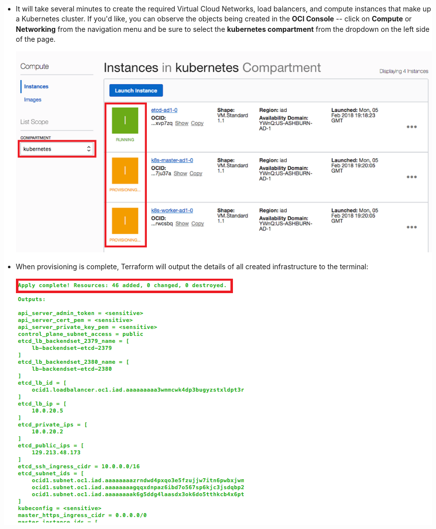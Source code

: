 - It will take several minutes to create the required Virtual Cloud Networks, load balancers, and compute instances that make up a Kubernetes cluster. If you'd like, you can observe the objects being created in the **OCI Console** -- click on **Compute** or **Networking** from the navigation menu and be sure to select the **kubernetes compartment** from the dropdown on the left side of the page.

  ![](images/200/62.png)

- When provisioning is complete, Terraform will output the details of all created infrastructure to the terminal:

  ![](images/200/63.png)
